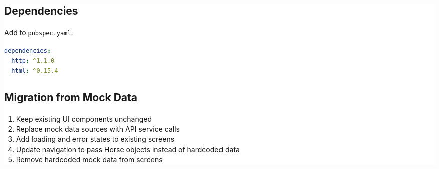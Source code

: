 ## Dependencies

Add to `pubspec.yaml`:

```yaml
dependencies:
  http: ^1.1.0
  html: ^0.15.4
```

## Migration from Mock Data

1. Keep existing UI components unchanged
2. Replace mock data sources with API service calls
3. Add loading and error states to existing screens
4. Update navigation to pass Horse objects instead of hardcoded data
5. Remove hardcoded mock data from screens
